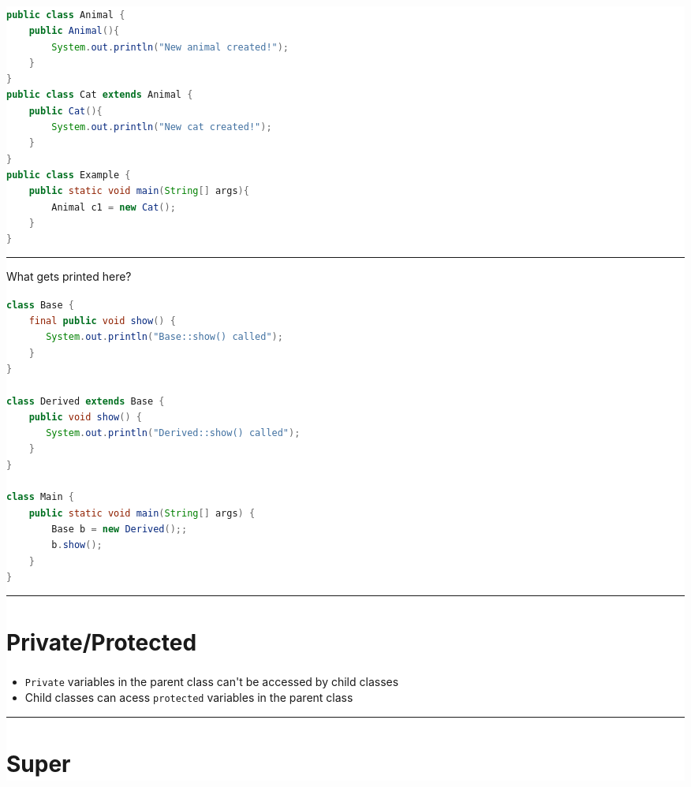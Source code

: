 ```java
public class Animal {
    public Animal(){
        System.out.println("New animal created!");
    }
}
public class Cat extends Animal {
    public Cat(){
        System.out.println("New cat created!");
    }
}
public class Example {
    public static void main(String[] args){
        Animal c1 = new Cat();
    }
}
```
---


What gets printed here? 

```java
class Base {
    final public void show() {
       System.out.println("Base::show() called");
    }
}
  
class Derived extends Base {
    public void show() {
       System.out.println("Derived::show() called");
    }
}
  
class Main {
    public static void main(String[] args) {
        Base b = new Derived();;
        b.show();
    }
}
```
---

# Private/Protected
* ```Private``` variables in the parent class can't be accessed by child classes
* Child classes can acess ```protected``` variables in the parent class
---

# Super
